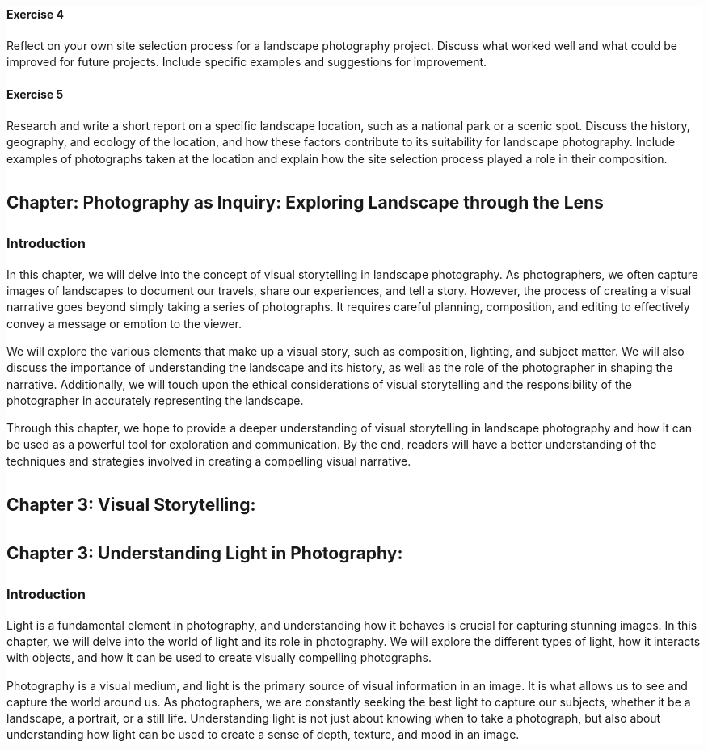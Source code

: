 #### Exercise 4
Reflect on your own site selection process for a landscape photography project. Discuss what worked well and what could be improved for future projects. Include specific examples and suggestions for improvement.

#### Exercise 5
Research and write a short report on a specific landscape location, such as a national park or a scenic spot. Discuss the history, geography, and ecology of the location, and how these factors contribute to its suitability for landscape photography. Include examples of photographs taken at the location and explain how the site selection process played a role in their composition.


## Chapter: Photography as Inquiry: Exploring Landscape through the Lens

### Introduction

In this chapter, we will delve into the concept of visual storytelling in landscape photography. As photographers, we often capture images of landscapes to document our travels, share our experiences, and tell a story. However, the process of creating a visual narrative goes beyond simply taking a series of photographs. It requires careful planning, composition, and editing to effectively convey a message or emotion to the viewer.

We will explore the various elements that make up a visual story, such as composition, lighting, and subject matter. We will also discuss the importance of understanding the landscape and its history, as well as the role of the photographer in shaping the narrative. Additionally, we will touch upon the ethical considerations of visual storytelling and the responsibility of the photographer in accurately representing the landscape.

Through this chapter, we hope to provide a deeper understanding of visual storytelling in landscape photography and how it can be used as a powerful tool for exploration and communication. By the end, readers will have a better understanding of the techniques and strategies involved in creating a compelling visual narrative. 


## Chapter 3: Visual Storytelling:




## Chapter 3: Understanding Light in Photography:

### Introduction

Light is a fundamental element in photography, and understanding how it behaves is crucial for capturing stunning images. In this chapter, we will delve into the world of light and its role in photography. We will explore the different types of light, how it interacts with objects, and how it can be used to create visually compelling photographs.

Photography is a visual medium, and light is the primary source of visual information in an image. It is what allows us to see and capture the world around us. As photographers, we are constantly seeking the best light to capture our subjects, whether it be a landscape, a portrait, or a still life. Understanding light is not just about knowing when to take a photograph, but also about understanding how light can be used to create a sense of depth, texture, and mood in an image.
